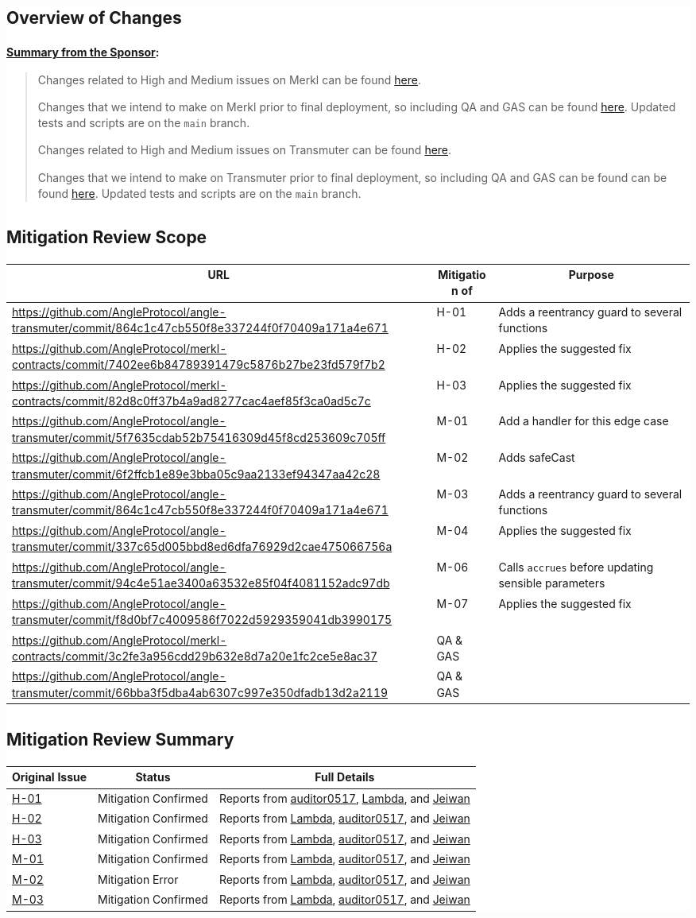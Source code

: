 ## Overview of Changes

**[Summary from the Sponsor](https://github.com/code-423n4/2023-07-angle-mitigation#overview-of-changes):**

> Changes related to High and Medium issues on Merkl can be found [here](https://github.com/AngleProtocol/merkl-contracts/compare/code-423n4-2023-06-angle...code-423n4-2023-06-angle-mitigation).
>
> Changes that we intend to make on Merkl prior to final deployment, so including QA and GAS can be found [here](https://github.com/AngleProtocol/merkl-contracts/compare/code-423n4-2023-06-angle...code-423n4-2023-06-angle-full-mitigation). Updated tests and scripts are on the `main` branch.
> 
> Changes related to High and Medium issues on Transmuter can be found [here](https://github.com/AngleProtocol/angle-transmuter/compare/code-423n4-2023-06-angle...code-423n4-2023-06-angle-mitigation).
> 
> Changes that we intend to make on Transmuter prior to final deployment, so including QA and GAS can be found can be found [here](https://github.com/AngleProtocol/angle-transmuter/compare/code-423n4-2023-06-angle...code-423n4-2023-06-angle-full-mitigation). Updated tests and scripts are on the `main` branch.

## Mitigation Review Scope

| URL                                                                                               | Mitigation of | Purpose                                             |
| ------------------------------------------------------------------------------------------------- | ------------- | --------------------------------------------------- |
| https://github.com/AngleProtocol/angle-transmuter/commit/864c1c47cb550f8e337244f0f70409a171a4e671 | H-01          | Adds a reentrancy guard to several functions        |
| https://github.com/AngleProtocol/merkl-contracts/commit/7402ee6b84789391479c5876b27be23fd579f7b2  | H-02          | Applies the suggested fix                           |
| https://github.com/AngleProtocol/merkl-contracts/commit/82d8c0ff37b4a9ad8277cac4aef85f3ca0ad5c7c  | H-03          | Applies the suggested fix                           |
| https://github.com/AngleProtocol/angle-transmuter/commit/5f7635cdab52b75416309d45f8cd253609c705ff | M-01          | Add a handler for this edge case                   |
| https://github.com/AngleProtocol/angle-transmuter/commit/6f2ffcb1e89e3bba05c9aa2133ef94347aa42c28 | M-02          | Adds safeCast                                       |
| https://github.com/AngleProtocol/angle-transmuter/commit/864c1c47cb550f8e337244f0f70409a171a4e671 | M-03          | Adds a reentrancy guard to several functions        |
| https://github.com/AngleProtocol/angle-transmuter/commit/337c65d005bbd8ed6dfa76929d2cae475066756a | M-04          | Applies the suggested fix                           |
| https://github.com/AngleProtocol/angle-transmuter/commit/94c4e51ae3400a63532e85f04f4081152adc97db | M-06          | Calls `accrues` before updating sensible parameters |
| https://github.com/AngleProtocol/angle-transmuter/commit/f8d0bf7c4009586f7022d5929359041db3990175 | M-07          | Applies the suggested fix                           |
| https://github.com/AngleProtocol/merkl-contracts/commit/3c2fe3a956cdd29b632e8d7a20e1fc2ce5e8ac37  | QA & GAS      |                                                     |
| https://github.com/AngleProtocol/angle-transmuter/commit/66bba3f5dba4ab6307c997e350dfadb13d2a2119 | QA & GAS      |                                                     |

## Mitigation Review Summary

| Original Issue | Status | Full Details |
| ----------- | ------------- | ----------- |
| [H-01](https://github.com/code-423n4/2023-06-angle-findings/issues/24) | Mitigation Confirmed | Reports from [auditor0517](https://github.com/code-423n4/2023-07-angle-mitigation-findings/issues/22), [Lambda](https://github.com/code-423n4/2023-07-angle-mitigation-findings/issues/6), and [Jeiwan](https://github.com/code-423n4/2023-07-angle-mitigation-findings/issues/13) |
| [H-02](https://github.com/code-423n4/2023-06-angle-findings/issues/23) | Mitigation Confirmed | Reports from [Lambda](https://github.com/code-423n4/2023-07-angle-mitigation-findings/issues/7), [auditor0517](https://github.com/code-423n4/2023-07-angle-mitigation-findings/issues/23), and [Jeiwan](https://github.com/code-423n4/2023-07-angle-mitigation-findings/issues/14) |
| [H-03](https://github.com/code-423n4/2023-06-angle-findings/issues/10) | Mitigation Confirmed | Reports from [Lambda](https://github.com/code-423n4/2023-07-angle-mitigation-findings/issues/8), [auditor0517](https://github.com/code-423n4/2023-07-angle-mitigation-findings/issues/24), and [Jeiwan](https://github.com/code-423n4/2023-07-angle-mitigation-findings/issues/15) |
| [M-01](https://github.com/code-423n4/2023-06-angle-findings/issues/40) | Mitigation Confirmed | Reports from [Lambda](https://github.com/code-423n4/2023-07-angle-mitigation-findings/issues/9), [auditor0517](https://github.com/code-423n4/2023-07-angle-mitigation-findings/issues/25), and [Jeiwan](https://github.com/code-423n4/2023-07-angle-mitigation-findings/issues/16) |
| [M-02](https://github.com/code-423n4/2023-06-angle-findings/issues/31) | Mitigation Error | Reports from [Lambda](https://github.com/code-423n4/2023-07-angle-mitigation-findings/issues/2), [auditor0517](https://github.com/code-423n4/2023-07-angle-mitigation-findings/issues/26), and [Jeiwan](https://github.com/code-423n4/2023-07-angle-mitigation-findings/issues/17) |
| [M-03](https://github.com/code-423n4/2023-06-angle-findings/issues/30) | Mitigation Confirmed | Reports from [Lambda](https://github.com/code-423n4/2023-07-angle-mitigation-findings/issues/10), [auditor0517](https://github.com/code-423n4/2023-07-angle-mitigation-findings/issues/27), and [Jeiwan](https://github.com/code-423n4/2023-07-angle-mitigation-findings/issues/18) |